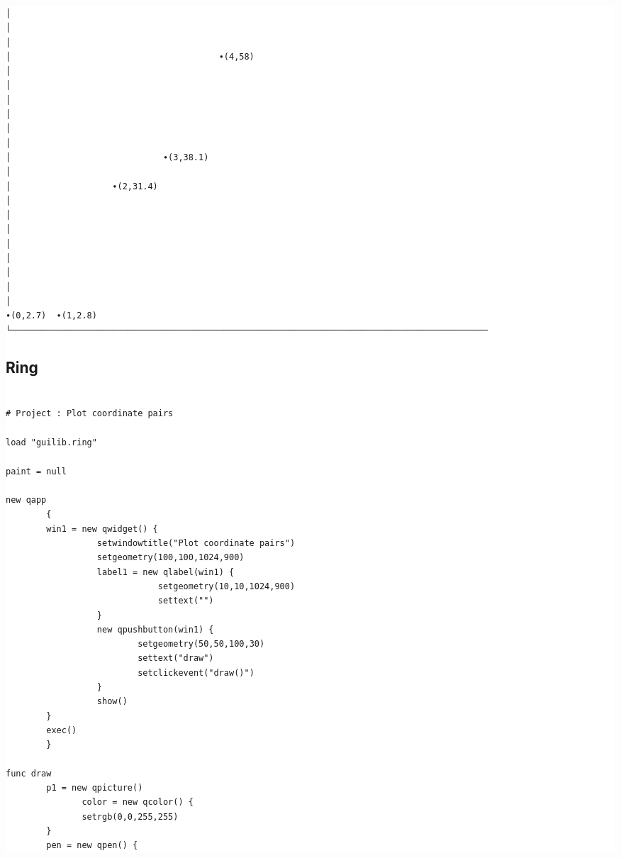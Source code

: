 ```txt
│
│
│
│                                         ∙(4,58)
│
│
│
│
│
│
│                              ∙(3,38.1)
│
│                    ∙(2,31.4)
│
│
│
│
│
│
│
│
∙(0,2.7)  ∙(1,2.8)
└──────────────────────────────────────────────────────────────────────────────────────────────

```



## Ring


```ring

# Project : Plot coordinate pairs

load "guilib.ring"

paint = null

new qapp
        {
        win1 = new qwidget() {
                  setwindowtitle("Plot coordinate pairs")
                  setgeometry(100,100,1024,900)
                  label1 = new qlabel(win1) {
                              setgeometry(10,10,1024,900)
                              settext("")
                  }
                  new qpushbutton(win1) {
                          setgeometry(50,50,100,30)
                          settext("draw")
                          setclickevent("draw()")
                  }
                  show()
        }
        exec()
        }

func draw
        p1 = new qpicture()
               color = new qcolor() {
               setrgb(0,0,255,255)
        }
        pen = new qpen() {
```